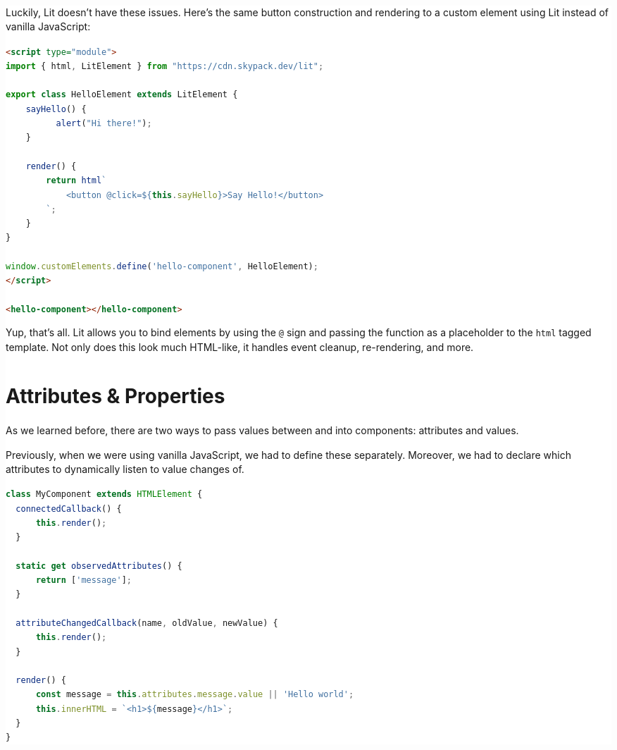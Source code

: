 Luckily, Lit doesn’t have these issues. Here’s the same button construction and rendering to a custom element using Lit instead of vanilla JavaScript:

```html
<script type="module">
import { html, LitElement } from "https://cdn.skypack.dev/lit";

export class HelloElement extends LitElement {
    sayHello() {
          alert("Hi there!");
    }

    render() {
        return html`
            <button @click=${this.sayHello}>Say Hello!</button>
        `;
    }
}

window.customElements.define('hello-component', HelloElement);
</script>

<hello-component></hello-component>
```

<iframe src="https://app.coderpad.io/sandbox?question_id=194518" loading="lazy"></iframe>

Yup, that’s all. Lit allows you to bind elements by using the `@` sign and passing the function as a placeholder to the `html` tagged template. Not only does this look much HTML-like, it handles event cleanup, re-rendering, and more.

# Attributes & Properties

As we learned before, there are two ways to pass values between and into components: attributes and values.

Previously, when we were using vanilla JavaScript, we had to define these separately. Moreover, we had to declare which attributes to dynamically listen to value changes of.

```javascript
class MyComponent extends HTMLElement {
  connectedCallback() {
      this.render();
  }

  static get observedAttributes() {
      return ['message'];
  }

  attributeChangedCallback(name, oldValue, newValue) {
      this.render();
  }

  render() {
      const message = this.attributes.message.value || 'Hello world';
      this.innerHTML = `<h1>${message}</h1>`;
  }
}
```
